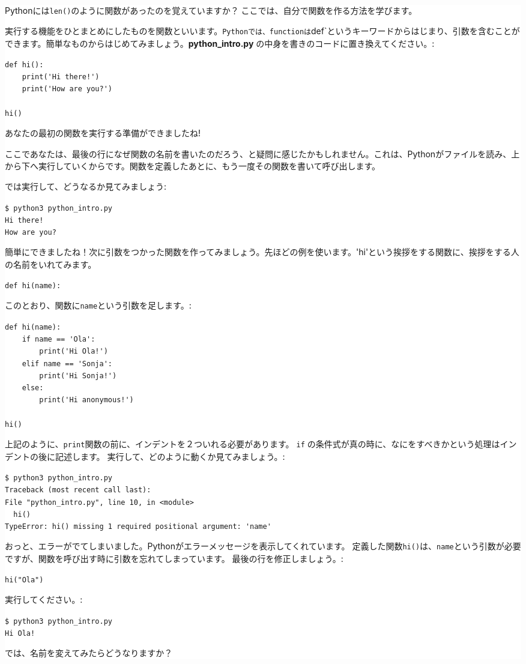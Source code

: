 Pythonには`len()`のように関数があったのを覚えていますか？ ここでは、自分で関数を作る方法を学びます。

実行する機能をひとまとめにしたものを関数といいます。`Pythonでは、functionは`def`というキーワードからはじまり、引数を含むことができます。簡単なものからはじめてみましょう。**python_intro.py** の中身を書きのコードに置き換えてください。:

    def hi():
        print('Hi there!')
        print('How are you?')

    hi()

あなたの最初の関数を実行する準備ができましたね!

ここであなたは、最後の行になぜ関数の名前を書いたのだろう、と疑問に感じたかもしれません。これは、Pythonがファイルを読み、上から下へ実行していくからです。関数を定義したあとに、もう一度その関数を書いて呼び出します。

では実行して、どうなるか見てみましょう:

    $ python3 python_intro.py
    Hi there!
    How are you?

簡単にできましたね！次に引数をつかった関数を作ってみましょう。先ほどの例を使います。'hi'という挨拶をする関数に、挨拶をする人の名前をいれてみます。

    def hi(name):

このとおり、関数に`name`という引数を足します。:

    def hi(name):
        if name == 'Ola':
            print('Hi Ola!')
        elif name == 'Sonja':
            print('Hi Sonja!')
        else:
            print('Hi anonymous!')

    hi()

上記のように、`print`関数の前に、インデントを２ついれる必要があります。 `if` の条件式が真の時に、なにをすべきかという処理はインデントの後に記述します。 実行して、どのように動くか見てみましょう。:

    $ python3 python_intro.py
    Traceback (most recent call last):
    File "python_intro.py", line 10, in <module>
      hi()
    TypeError: hi() missing 1 required positional argument: 'name'

おっと、エラーがでてしまいました。Pythonがエラーメッセージを表示してくれています。
定義した関数`hi()`は、`name`という引数が必要ですが、関数を呼び出す時に引数を忘れてしまっています。
最後の行を修正しましょう。:


    hi("Ola")

実行してください。:

    $ python3 python_intro.py
    Hi Ola!

では、名前を変えてみたらどうなりますか？
